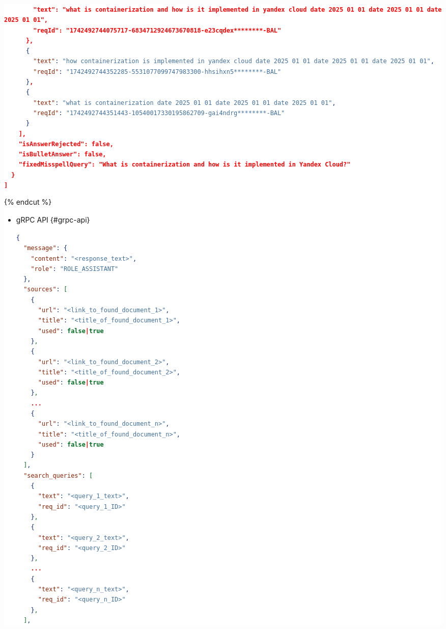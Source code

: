   ```json
          "text": "what is containerization and how is it implemented in yandex cloud date 2025 01 01 date 2025 01 01 date 2025 01 01",
          "reqId": "1742492744075717-6834712924673670818-e23cqdex********-BAL"
        },
        {
          "text": "how containerization is implemented in yandex cloud date 2025 01 01 date 2025 01 01 date 2025 01 01",
          "reqId": "1742492744352285-5531077099747983300-hhsihxn5********-BAL"
        },
        {
          "text": "what is containerization date 2025 01 01 date 2025 01 01 date 2025 01 01",
          "reqId": "1742492744351443-10540017330195862709-gai4ndrg********-BAL"
        }
      ],
      "isAnswerRejected": false,
      "isBulletAnswer": false,
      "fixedMisspellQuery": "What is containerization and how is it implemented in Yandex Cloud?"
    }
  ]
  ```

  {% endcut %}

- gRPC API {#grpc-api}

  ```json
  {
    "message": {
      "content": "<response_text>",
      "role": "ROLE_ASSISTANT"
    },
    "sources": [
      {
        "url": "<link_to_found_document_1>",
        "title": "<title_of_found_document_1>",
        "used": false|true
      },
      {
        "url": "<link_to_found_document_2>",
        "title": "<title_of_found_document_2>",
        "used": false|true
      },
      ...
      {
        "url": "<link_to_found_document_n>",
        "title": "<title_of_found_document_n>",
        "used": false|true
      }
    ],
    "search_queries": [
      {
        "text": "<query_1_text>",
        "req_id": "<query_1_ID>"
      },
      {
        "text": "<query_2_text>",
        "req_id": "<query_2_ID>"
      },
      ...
      {
        "text": "<query_n_text>",
        "req_id": "<query_n_ID>"
      },
    ],
  ```